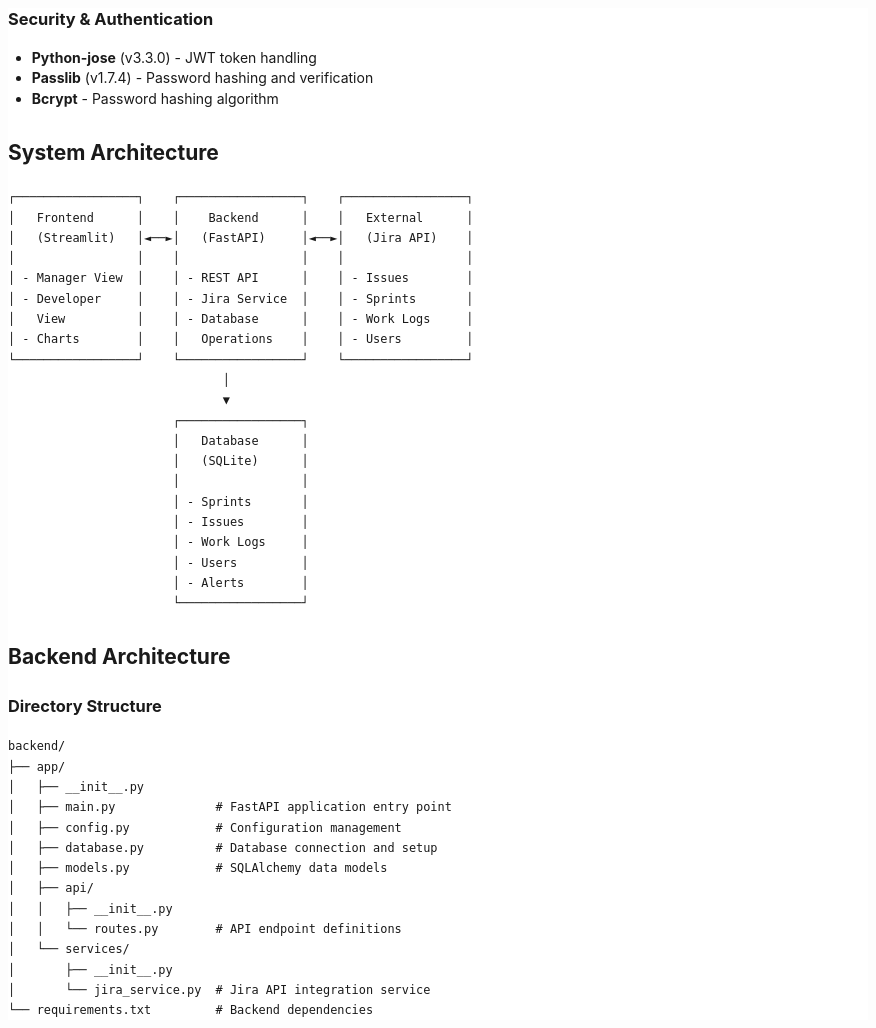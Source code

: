 ### Security & Authentication
- **Python-jose** (v3.3.0) - JWT token handling
- **Passlib** (v1.7.4) - Password hashing and verification
- **Bcrypt** - Password hashing algorithm

## System Architecture

```
┌─────────────────┐    ┌─────────────────┐    ┌─────────────────┐
│   Frontend      │    │    Backend      │    │   External      │
│   (Streamlit)   │◄──►│   (FastAPI)     │◄──►│   (Jira API)    │
│                 │    │                 │    │                 │
│ - Manager View  │    │ - REST API      │    │ - Issues        │
│ - Developer     │    │ - Jira Service  │    │ - Sprints       │
│   View          │    │ - Database      │    │ - Work Logs     │
│ - Charts        │    │   Operations    │    │ - Users         │
└─────────────────┘    └─────────────────┘    └─────────────────┘
                              │
                              ▼
                       ┌─────────────────┐
                       │   Database      │
                       │   (SQLite)      │
                       │                 │
                       │ - Sprints       │
                       │ - Issues        │
                       │ - Work Logs     │
                       │ - Users         │
                       │ - Alerts        │
                       └─────────────────┘
```

## Backend Architecture

### Directory Structure
```
backend/
├── app/
│   ├── __init__.py
│   ├── main.py              # FastAPI application entry point
│   ├── config.py            # Configuration management
│   ├── database.py          # Database connection and setup
│   ├── models.py            # SQLAlchemy data models
│   ├── api/
│   │   ├── __init__.py
│   │   └── routes.py        # API endpoint definitions
│   └── services/
│       ├── __init__.py
│       └── jira_service.py  # Jira API integration service
└── requirements.txt         # Backend dependencies
```
